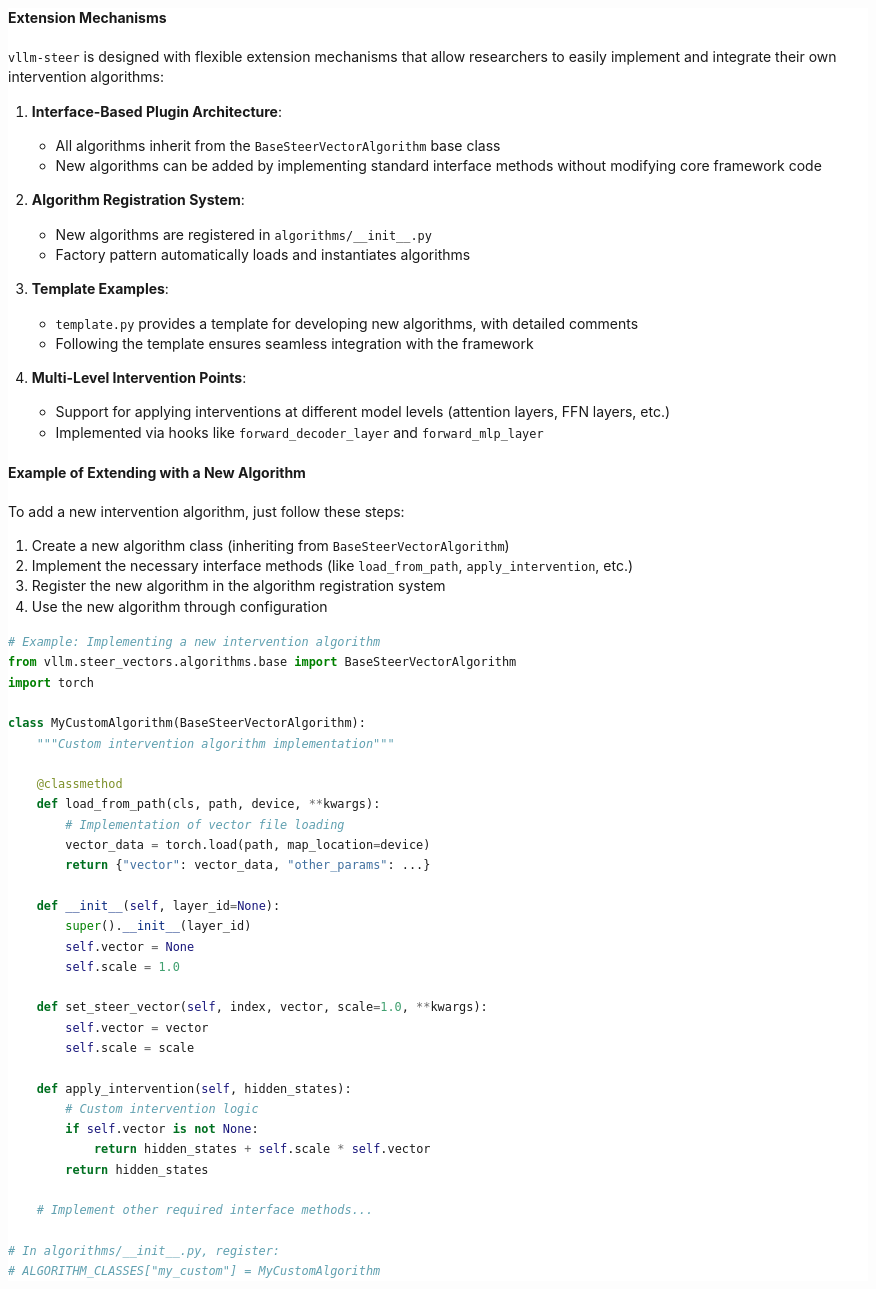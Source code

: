 #### Extension Mechanisms

`vllm-steer` is designed with flexible extension mechanisms that allow researchers to easily implement and integrate their own intervention algorithms:

1. **Interface-Based Plugin Architecture**:
   - All algorithms inherit from the `BaseSteerVectorAlgorithm` base class
   - New algorithms can be added by implementing standard interface methods without modifying core framework code

2. **Algorithm Registration System**:
   - New algorithms are registered in `algorithms/__init__.py`
   - Factory pattern automatically loads and instantiates algorithms

3. **Template Examples**:
   - `template.py` provides a template for developing new algorithms, with detailed comments
   - Following the template ensures seamless integration with the framework

4. **Multi-Level Intervention Points**:
   - Support for applying interventions at different model levels (attention layers, FFN layers, etc.)
   - Implemented via hooks like `forward_decoder_layer` and `forward_mlp_layer`

#### Example of Extending with a New Algorithm

To add a new intervention algorithm, just follow these steps:

1. Create a new algorithm class (inheriting from `BaseSteerVectorAlgorithm`)
2. Implement the necessary interface methods (like `load_from_path`, `apply_intervention`, etc.)
3. Register the new algorithm in the algorithm registration system
4. Use the new algorithm through configuration

```python
# Example: Implementing a new intervention algorithm
from vllm.steer_vectors.algorithms.base import BaseSteerVectorAlgorithm
import torch

class MyCustomAlgorithm(BaseSteerVectorAlgorithm):
    """Custom intervention algorithm implementation"""
    
    @classmethod
    def load_from_path(cls, path, device, **kwargs):
        # Implementation of vector file loading
        vector_data = torch.load(path, map_location=device)
        return {"vector": vector_data, "other_params": ...}
    
    def __init__(self, layer_id=None):
        super().__init__(layer_id)
        self.vector = None
        self.scale = 1.0
        
    def set_steer_vector(self, index, vector, scale=1.0, **kwargs):
        self.vector = vector
        self.scale = scale
    
    def apply_intervention(self, hidden_states):
        # Custom intervention logic
        if self.vector is not None:
            return hidden_states + self.scale * self.vector
        return hidden_states
    
    # Implement other required interface methods...

# In algorithms/__init__.py, register:
# ALGORITHM_CLASSES["my_custom"] = MyCustomAlgorithm
```
